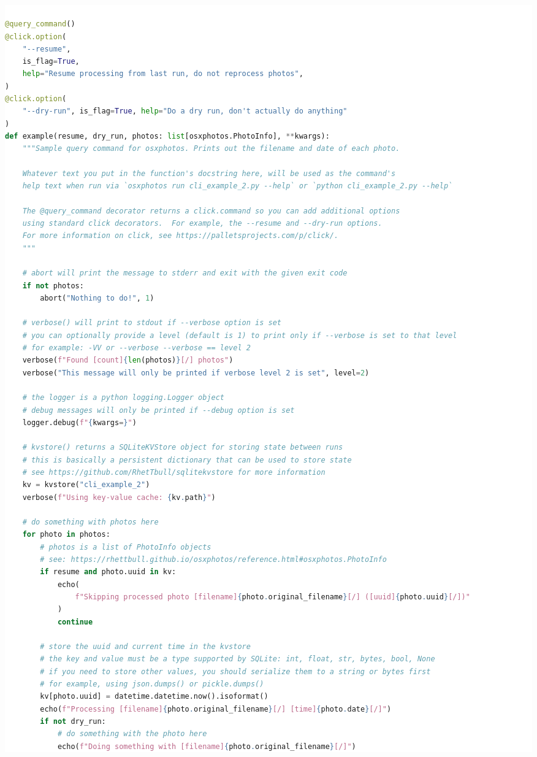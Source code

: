 ```python

@query_command()
@click.option(
    "--resume",
    is_flag=True,
    help="Resume processing from last run, do not reprocess photos",
)
@click.option(
    "--dry-run", is_flag=True, help="Do a dry run, don't actually do anything"
)
def example(resume, dry_run, photos: list[osxphotos.PhotoInfo], **kwargs):
    """Sample query command for osxphotos. Prints out the filename and date of each photo.

    Whatever text you put in the function's docstring here, will be used as the command's
    help text when run via `osxphotos run cli_example_2.py --help` or `python cli_example_2.py --help`

    The @query_command decorator returns a click.command so you can add additional options
    using standard click decorators.  For example, the --resume and --dry-run options.
    For more information on click, see https://palletsprojects.com/p/click/.
    """

    # abort will print the message to stderr and exit with the given exit code
    if not photos:
        abort("Nothing to do!", 1)

    # verbose() will print to stdout if --verbose option is set
    # you can optionally provide a level (default is 1) to print only if --verbose is set to that level
    # for example: -VV or --verbose --verbose == level 2
    verbose(f"Found [count]{len(photos)}[/] photos")
    verbose("This message will only be printed if verbose level 2 is set", level=2)

    # the logger is a python logging.Logger object
    # debug messages will only be printed if --debug option is set
    logger.debug(f"{kwargs=}")

    # kvstore() returns a SQLiteKVStore object for storing state between runs
    # this is basically a persistent dictionary that can be used to store state
    # see https://github.com/RhetTbull/sqlitekvstore for more information
    kv = kvstore("cli_example_2")
    verbose(f"Using key-value cache: {kv.path}")

    # do something with photos here
    for photo in photos:
        # photos is a list of PhotoInfo objects
        # see: https://rhettbull.github.io/osxphotos/reference.html#osxphotos.PhotoInfo
        if resume and photo.uuid in kv:
            echo(
                f"Skipping processed photo [filename]{photo.original_filename}[/] ([uuid]{photo.uuid}[/])"
            )
            continue

        # store the uuid and current time in the kvstore
        # the key and value must be a type supported by SQLite: int, float, str, bytes, bool, None
        # if you need to store other values, you should serialize them to a string or bytes first
        # for example, using json.dumps() or pickle.dumps()
        kv[photo.uuid] = datetime.datetime.now().isoformat()
        echo(f"Processing [filename]{photo.original_filename}[/] [time]{photo.date}[/]")
        if not dry_run:
            # do something with the photo here
            echo(f"Doing something with [filename]{photo.original_filename}[/]")
```